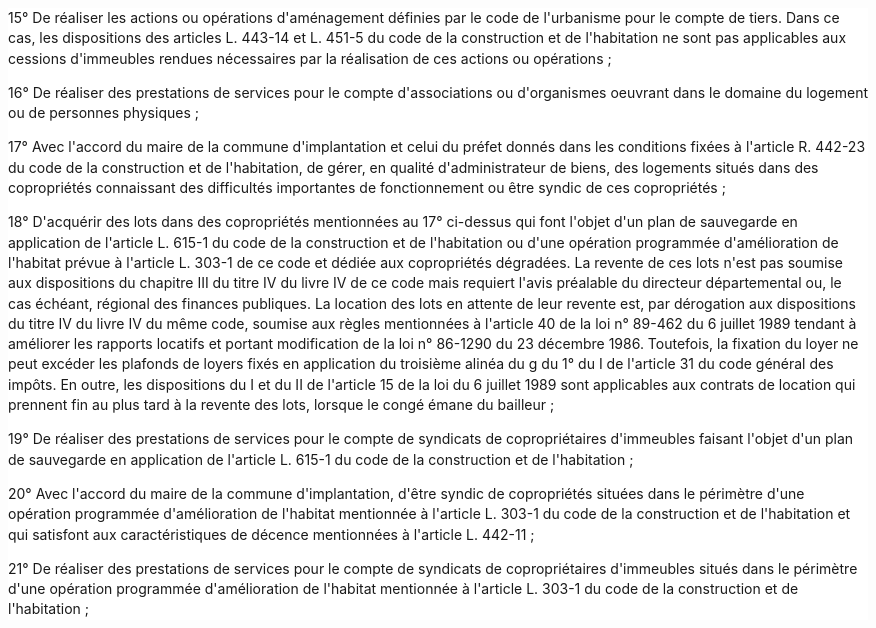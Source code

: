 15° De réaliser les actions ou opérations d'aménagement définies par le code de l'urbanisme pour le compte de tiers. Dans ce
cas, les dispositions des articles L. 443-14 et L. 451-5 du code de la construction et de l'habitation ne sont pas
applicables aux cessions d'immeubles rendues nécessaires par la réalisation de ces actions ou opérations ; 

16° De réaliser des prestations de services pour le compte d'associations ou d'organismes oeuvrant dans le domaine du
logement ou de personnes physiques ; 

17° Avec l'accord du maire de la commune d'implantation et celui du préfet donnés dans les conditions fixées à l'article R.
442-23 du code de la construction et de l'habitation, de gérer, en qualité d'administrateur de biens, des logements situés
dans des copropriétés connaissant des difficultés importantes de fonctionnement ou être syndic de ces copropriétés ; 

18° D'acquérir des lots dans des copropriétés mentionnées au 17° ci-dessus qui font l'objet d'un plan de sauvegarde en
application de l'article L. 615-1 du code de la construction et de l'habitation ou d'une opération programmée d'amélioration
de l'habitat prévue à l'article L. 303-1 de ce code et dédiée aux copropriétés dégradées. La revente de ces lots n'est pas
soumise aux dispositions du chapitre III du titre IV du livre IV de ce code mais requiert l'avis préalable du directeur
départemental ou, le cas échéant, régional des finances publiques. La location des lots en attente de leur revente est, par
dérogation aux dispositions du titre IV du livre IV du même code, soumise aux règles mentionnées à l'article 40 de la loi n°
89-462 du 6 juillet 1989 tendant à améliorer les rapports locatifs et portant modification de la loi n° 86-1290 du 23
décembre 1986. Toutefois, la fixation du loyer ne peut excéder les plafonds de loyers fixés en application du troisième
alinéa du g du 1° du I de l'article 31 du code général des impôts. En outre, les dispositions du I et du II de l'article 15
de la loi du 6 juillet 1989 sont applicables aux contrats de location qui prennent fin au plus tard à la revente des lots,
lorsque le congé émane du bailleur ; 

19° De réaliser des prestations de services pour le compte de syndicats de copropriétaires d'immeubles faisant l'objet d'un
plan de sauvegarde en application de l'article L. 615-1 du code de la construction et de l'habitation ; 

20° Avec l'accord du maire de la commune d'implantation, d'être syndic de copropriétés situées dans le périmètre d'une
opération programmée d'amélioration de l'habitat mentionnée à l'article L. 303-1 du code de la construction et de
l'habitation et qui satisfont aux caractéristiques de décence mentionnées à l'article L. 442-11 ; 

21° De réaliser des prestations de services pour le compte de syndicats de copropriétaires d'immeubles situés dans le
périmètre d'une opération programmée d'amélioration de l'habitat mentionnée à l'article L. 303-1 du code de la construction
et de l'habitation ; 
